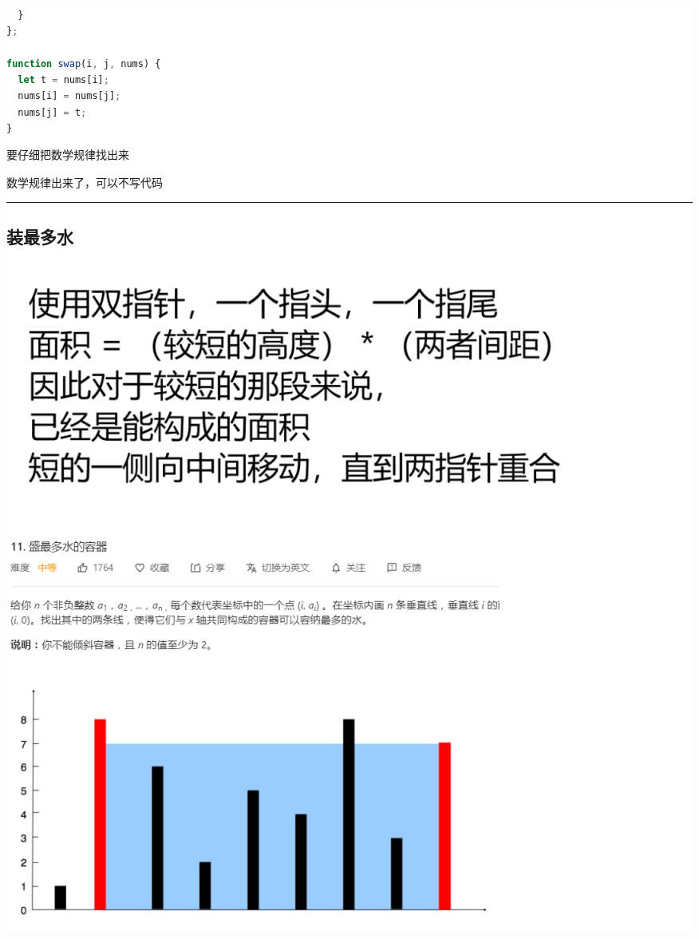 ```js
  }
};

function swap(i, j, nums) {
  let t = nums[i];
  nums[i] = nums[j];
  nums[j] = t;
}
```

要仔细把数学规律找出来

数学规律出来了，可以不写代码

---

## 装最多水

![image-20200821170926789](imge/image-20200821170926789.png)

![image-20200821170949328](imge/image-20200821170949328.png)
